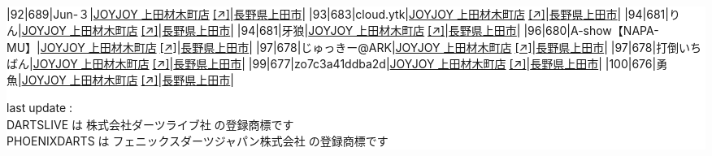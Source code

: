 |92|689|<span class="rank-name-pd">Jun-３</span>|<a href="/darts/rank/shops/71682.html">JOYJOY 上田材木町店</a> <a href="https://vs.phoenixdarts.com/jp/shop/shopDetailInfo/s_71682?s_seq=71682">[↗]</a>|<a href="/darts/rank/長野県/上田市">長野県上田市</a>|
|93|683|<span class="rank-name-pd">cloud.ytk</span>|<a href="/darts/rank/shops/71682.html">JOYJOY 上田材木町店</a> <a href="https://vs.phoenixdarts.com/jp/shop/shopDetailInfo/s_71682?s_seq=71682">[↗]</a>|<a href="/darts/rank/長野県/上田市">長野県上田市</a>|
|94|681|<span class="rank-name-pd">りん</span>|<a href="/darts/rank/shops/71682.html">JOYJOY 上田材木町店</a> <a href="https://vs.phoenixdarts.com/jp/shop/shopDetailInfo/s_71682?s_seq=71682">[↗]</a>|<a href="/darts/rank/長野県/上田市">長野県上田市</a>|
|94|681|<span class="rank-name-pd">牙狼</span>|<a href="/darts/rank/shops/71682.html">JOYJOY 上田材木町店</a> <a href="https://vs.phoenixdarts.com/jp/shop/shopDetailInfo/s_71682?s_seq=71682">[↗]</a>|<a href="/darts/rank/長野県/上田市">長野県上田市</a>|
|96|680|<span class="rank-name-pd">A-show【NAPA-MU】</span>|<a href="/darts/rank/shops/71682.html">JOYJOY 上田材木町店</a> <a href="https://vs.phoenixdarts.com/jp/shop/shopDetailInfo/s_71682?s_seq=71682">[↗]</a>|<a href="/darts/rank/長野県/上田市">長野県上田市</a>|
|97|678|<span class="rank-name-pd">じゅっきー@ARK</span>|<a href="/darts/rank/shops/71682.html">JOYJOY 上田材木町店</a> <a href="https://vs.phoenixdarts.com/jp/shop/shopDetailInfo/s_71682?s_seq=71682">[↗]</a>|<a href="/darts/rank/長野県/上田市">長野県上田市</a>|
|97|678|<span class="rank-name-pd">打倒いちばん</span>|<a href="/darts/rank/shops/71682.html">JOYJOY 上田材木町店</a> <a href="https://vs.phoenixdarts.com/jp/shop/shopDetailInfo/s_71682?s_seq=71682">[↗]</a>|<a href="/darts/rank/長野県/上田市">長野県上田市</a>|
|99|677|<span class="rank-name-pd">zo7c3a41ddba2d</span>|<a href="/darts/rank/shops/71682.html">JOYJOY 上田材木町店</a> <a href="https://vs.phoenixdarts.com/jp/shop/shopDetailInfo/s_71682?s_seq=71682">[↗]</a>|<a href="/darts/rank/長野県/上田市">長野県上田市</a>|
|100|676|<span class="rank-name-pd">勇魚</span>|<a href="/darts/rank/shops/71682.html">JOYJOY 上田材木町店</a> <a href="https://vs.phoenixdarts.com/jp/shop/shopDetailInfo/s_71682?s_seq=71682">[↗]</a>|<a href="/darts/rank/長野県/上田市">長野県上田市</a>|


<div class="footer border-top border-gray-light mt-5 pt-3 text-right text-gray">
    last update : <span style="font-weight: italic" id="foot_last_modified"></span><br />
    DARTSLIVE は 株式会社ダーツライブ社 の登録商標です<br />
    PHOENIXDARTS は フェニックスダーツジャパン株式会社 の登録商標です<br />
</div>

<script src="https://cdnjs.cloudflare.com/ajax/libs/jquery.tablesorter/2.31.3/js/jquery.tablesorter.min.js" integrity="sha512-qzgd5cYSZcosqpzpn7zF2ZId8f/8CHmFKZ8j7mU4OUXTNRd5g+ZHBPsgKEwoqxCtdQvExE5LprwwPAgoicguNg==" crossorigin="anonymous" referrerpolicy="no-referrer"></script>
<link rel="stylesheet" href="https://cdnjs.cloudflare.com/ajax/libs/jquery.tablesorter/2.31.3/css/theme.default.min.css" integrity="sha512-wghhOJkjQX0Lh3NSWvNKeZ0ZpNn+SPVXX1Qyc9OCaogADktxrBiBdKGDoqVUOyhStvMBmJQ8ZdMHiR3wuEq8+w==" crossorigin="anonymous" referrerpolicy="no-referrer" />
<script>
$(function() {
    $(".table-ranking").tablesorter({sortList:[[0, 0]]});
    $("#foot_last_modified").text(formatDate(new Date(document.lastModified), 'yyyy-MM-dd HH:mm:ss'));
});
</script>

<script async src="https://platform.twitter.com/widgets.js" charset="utf-8"></script>